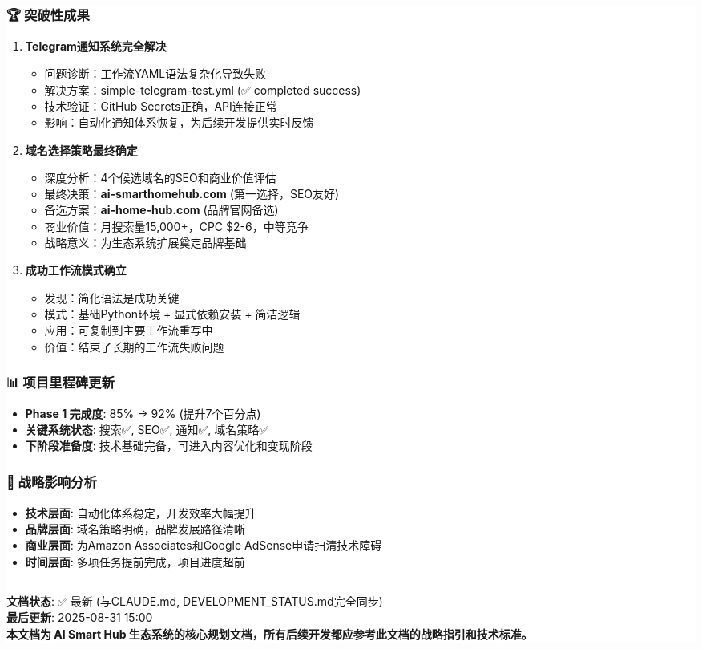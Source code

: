 ### 🏆 突破性成果
1. **Telegram通知系统完全解决**
   - 问题诊断：工作流YAML语法复杂化导致失败
   - 解决方案：simple-telegram-test.yml (✅ completed success)
   - 技术验证：GitHub Secrets正确，API连接正常
   - 影响：自动化通知体系恢复，为后续开发提供实时反馈

2. **域名选择策略最终确定**
   - 深度分析：4个候选域名的SEO和商业价值评估
   - 最终决策：**ai-smarthomehub.com** (第一选择，SEO友好)
   - 备选方案：**ai-home-hub.com** (品牌官网备选)
   - 商业价值：月搜索量15,000+，CPC $2-6，中等竞争
   - 战略意义：为生态系统扩展奠定品牌基础

3. **成功工作流模式确立**
   - 发现：简化语法是成功关键
   - 模式：基础Python环境 + 显式依赖安装 + 简洁逻辑
   - 应用：可复制到主要工作流重写中
   - 价值：结束了长期的工作流失败问题

### 📊 项目里程碑更新
- **Phase 1 完成度**: 85% → 92% (提升7个百分点)
- **关键系统状态**: 搜索✅, SEO✅, 通知✅, 域名策略✅
- **下阶段准备度**: 技术基础完备，可进入内容优化和变现阶段

### 🎯 战略影响分析
- **技术层面**: 自动化体系稳定，开发效率大幅提升
- **品牌层面**: 域名策略明确，品牌发展路径清晰  
- **商业层面**: 为Amazon Associates和Google AdSense申请扫清技术障碍
- **时间层面**: 多项任务提前完成，项目进度超前

---

**文档状态**: ✅ 最新 (与CLAUDE.md, DEVELOPMENT_STATUS.md完全同步)  
**最后更新**: 2025-08-31 15:00  
**本文档为 AI Smart Hub 生态系统的核心规划文档，所有后续开发都应参考此文档的战略指引和技术标准。**